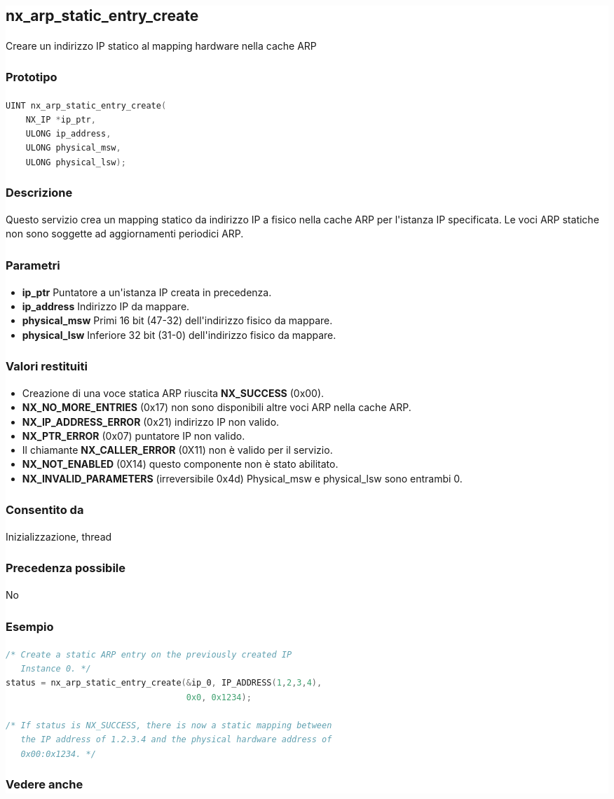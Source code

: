 ## <a name="nx_arp_static_entry_create"></a>nx_arp_static_entry_create
Creare un indirizzo IP statico al mapping hardware nella cache ARP

### <a name="prototype"></a>Prototipo  

```c
UINT nx_arp_static_entry_create(
    NX_IP *ip_ptr,
    ULONG ip_address,
    ULONG physical_msw,
    ULONG physical_lsw);
```
### <a name="description"></a>Descrizione

Questo servizio crea un mapping statico da indirizzo IP a fisico nella cache ARP per l'istanza IP specificata. Le voci ARP statiche non sono soggette ad aggiornamenti periodici ARP.

### <a name="parameters"></a>Parametri

- **ip_ptr** Puntatore a un'istanza IP creata in precedenza.
- **ip_address** Indirizzo IP da mappare.
- **physical_msw** Primi 16 bit (47-32) dell'indirizzo fisico da mappare.
- **physical_lsw** Inferiore 32 bit (31-0) dell'indirizzo fisico da mappare.

### <a name="return-values"></a>Valori restituiti 

- Creazione di una voce statica ARP riuscita **NX_SUCCESS** (0x00).
- **NX_NO_MORE_ENTRIES** (0x17) non sono disponibili altre voci ARP nella cache ARP.
- **NX_IP_ADDRESS_ERROR** (0x21) indirizzo IP non valido.
- **NX_PTR_ERROR** (0x07) puntatore IP non valido.
- Il chiamante **NX_CALLER_ERROR** (0X11) non è valido per il servizio.
- **NX_NOT_ENABLED** (0X14) questo componente non è stato abilitato.
- **NX_INVALID_PARAMETERS** (irreversibile 0x4d) Physical_msw e physical_lsw sono entrambi 0.

### <a name="allowed-from"></a>Consentito da

Inizializzazione, thread

### <a name="preemption-possible"></a>Precedenza possibile

No

### <a name="example"></a>Esempio

```c
/* Create a static ARP entry on the previously created IP
   Instance 0. */
status = nx_arp_static_entry_create(&ip_0, IP_ADDRESS(1,2,3,4),
                                    0x0, 0x1234);

/* If status is NX_SUCCESS, there is now a static mapping between
   the IP address of 1.2.3.4 and the physical hardware address of
   0x00:0x1234. */
```
### <a name="see-also"></a>Vedere anche
